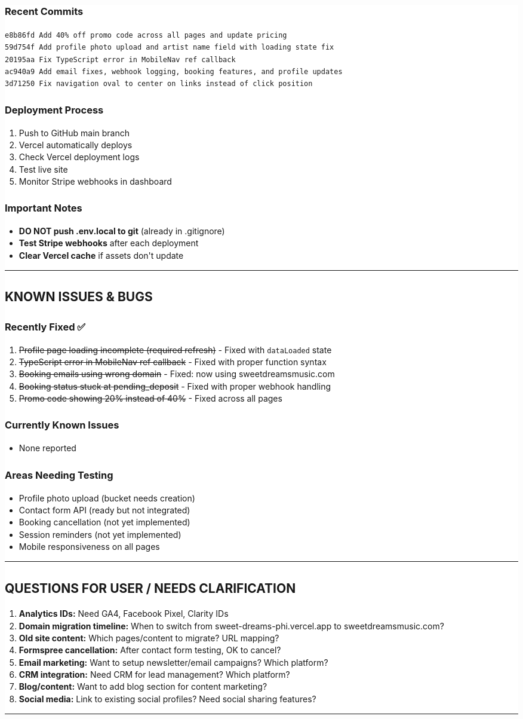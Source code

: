 ### Recent Commits
```
e8b86fd Add 40% off promo code across all pages and update pricing
59d754f Add profile photo upload and artist name field with loading state fix
20195aa Fix TypeScript error in MobileNav ref callback
ac940a9 Add email fixes, webhook logging, booking features, and profile updates
3d71250 Fix navigation oval to center on links instead of click position
```

### Deployment Process
1. Push to GitHub main branch
2. Vercel automatically deploys
3. Check Vercel deployment logs
4. Test live site
5. Monitor Stripe webhooks in dashboard

### Important Notes
- **DO NOT push .env.local to git** (already in .gitignore)
- **Test Stripe webhooks** after each deployment
- **Clear Vercel cache** if assets don't update

---

## KNOWN ISSUES & BUGS

### Recently Fixed ✅
1. ~~Profile page loading incomplete (required refresh)~~ - Fixed with `dataLoaded` state
2. ~~TypeScript error in MobileNav ref callback~~ - Fixed with proper function syntax
3. ~~Booking emails using wrong domain~~ - Fixed: now using sweetdreamsmusic.com
4. ~~Booking status stuck at pending_deposit~~ - Fixed with proper webhook handling
5. ~~Promo code showing 20% instead of 40%~~ - Fixed across all pages

### Currently Known Issues
- None reported

### Areas Needing Testing
- Profile photo upload (bucket needs creation)
- Contact form API (ready but not integrated)
- Booking cancellation (not yet implemented)
- Session reminders (not yet implemented)
- Mobile responsiveness on all pages

---

## QUESTIONS FOR USER / NEEDS CLARIFICATION

1. **Analytics IDs:** Need GA4, Facebook Pixel, Clarity IDs
2. **Domain migration timeline:** When to switch from sweet-dreams-phi.vercel.app to sweetdreamsmusic.com?
3. **Old site content:** Which pages/content to migrate? URL mapping?
4. **Formspree cancellation:** After contact form testing, OK to cancel?
5. **Email marketing:** Want to setup newsletter/email campaigns? Which platform?
6. **CRM integration:** Need CRM for lead management? Which platform?
7. **Blog/content:** Want to add blog section for content marketing?
8. **Social media:** Link to existing social profiles? Need social sharing features?

---